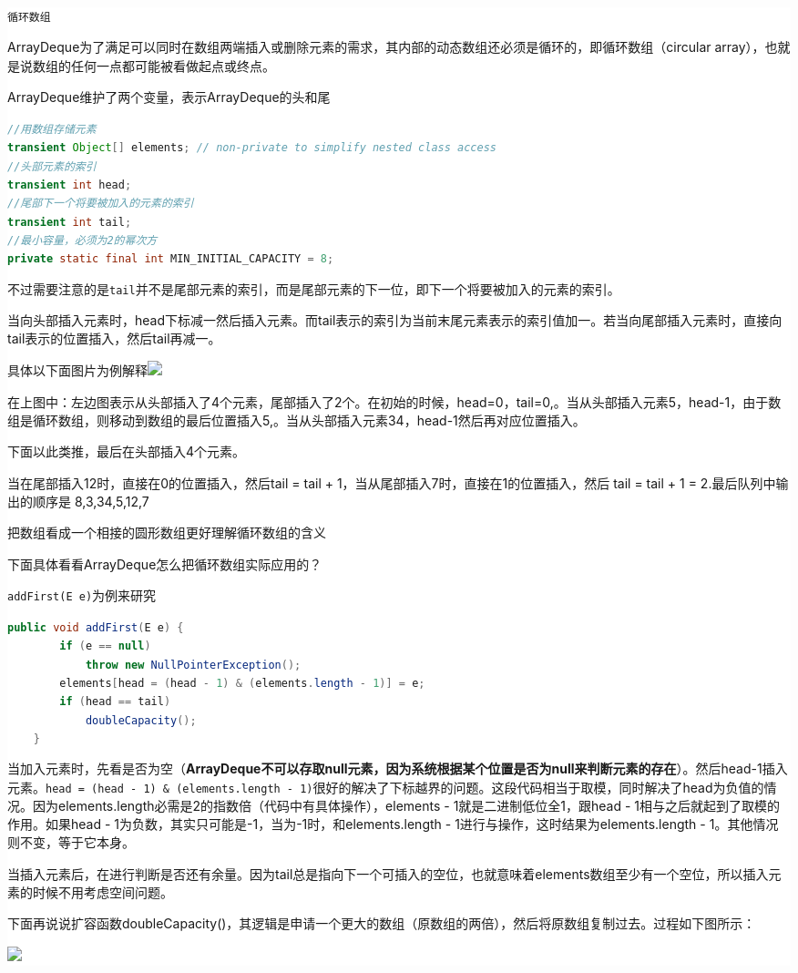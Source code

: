 `循环数组`

ArrayDeque为了满足可以同时在数组两端插入或删除元素的需求，其内部的动态数组还必须是循环的，即循环数组（circular array），也就是说数组的任何一点都可能被看做起点或终点。

ArrayDeque维护了两个变量，表示ArrayDeque的头和尾
```java
//用数组存储元素
transient Object[] elements; // non-private to simplify nested class access
//头部元素的索引
transient int head;
//尾部下一个将要被加入的元素的索引
transient int tail;
//最小容量，必须为2的幂次方
private static final int MIN_INITIAL_CAPACITY = 8;
```

不过需要注意的是`tail`并不是尾部元素的索引，而是尾部元素的下一位，即下一个将要被加入的元素的索引。

当向头部插入元素时，head下标减一然后插入元素。而tail表示的索引为当前末尾元素表示的索引值加一。若当向尾部插入元素时，直接向tail表示的位置插入，然后tail再减一。

具体以下面图片为例解释![](https://image-for.oss-cn-guangzhou.aliyuncs.com/for-obsidian/Java_Study/2_%E5%AD%A6%E4%B9%A0%E7%AC%94%E8%AE%B0/1_Java%E8%AF%AD%E8%A8%80%E6%A0%B8%E5%BF%83/1_Java%E5%9F%BA%E7%A1%80/1_Java%E5%A4%8D%E4%B9%A0%E7%AC%94%E8%AE%B0/image-20240227010037021.png)

在上图中：左边图表示从头部插入了4个元素，尾部插入了2个。在初始的时候，head=0，tail=0,。当从头部插入元素5，head-1，由于数组是循环数组，则移动到数组的最后位置插入5,。当从头部插入元素34，head-1然后再对应位置插入。

下面以此类推，最后在头部插入4个元素。

当在尾部插入12时，直接在0的位置插入，然后tail = tail + 1，当从尾部插入7时，直接在1的位置插入，然后 tail = tail + 1 = 2.最后队列中输出的顺序是 8,3,34,5,12,7

把数组看成一个相接的圆形数组更好理解循环数组的含义

下面具体看看ArrayDeque怎么把循环数组实际应用的？

`addFirst(E e)`为例来研究

```csharp
public void addFirst(E e) {
        if (e == null)
            throw new NullPointerException();
        elements[head = (head - 1) & (elements.length - 1)] = e;
        if (head == tail)
            doubleCapacity();
    }
```

当加入元素时，先看是否为空（**ArrayDeque不可以存取null元素，因为系统根据某个位置是否为null来判断元素的存在**）。然后head-1插入元素。`head = (head - 1) & (elements.length - 1)`很好的解决了下标越界的问题。这段代码相当于取模，同时解决了head为负值的情况。因为elements.length必需是2的指数倍（代码中有具体操作），elements - 1就是二进制低位全1，跟head - 1相与之后就起到了取模的作用。如果head - 1为负数，其实只可能是-1，当为-1时，和elements.length - 1进行与操作，这时结果为elements.length - 1。其他情况则不变，等于它本身。

当插入元素后，在进行判断是否还有余量。因为tail总是指向下一个可插入的空位，也就意味着elements数组至少有一个空位，所以插入元素的时候不用考虑空间问题。

下面再说说扩容函数doubleCapacity()，其逻辑是申请一个更大的数组（原数组的两倍），然后将原数组复制过去。过程如下图所示：

![](https://image-for.oss-cn-guangzhou.aliyuncs.com/for-obsidian/Java_Study/2_%E5%AD%A6%E4%B9%A0%E7%AC%94%E8%AE%B0/1_Java%E8%AF%AD%E8%A8%80%E6%A0%B8%E5%BF%83/1_Java%E5%9F%BA%E7%A1%80/1_Java%E5%A4%8D%E4%B9%A0%E7%AC%94%E8%AE%B0/image-20240227010705011.png)
